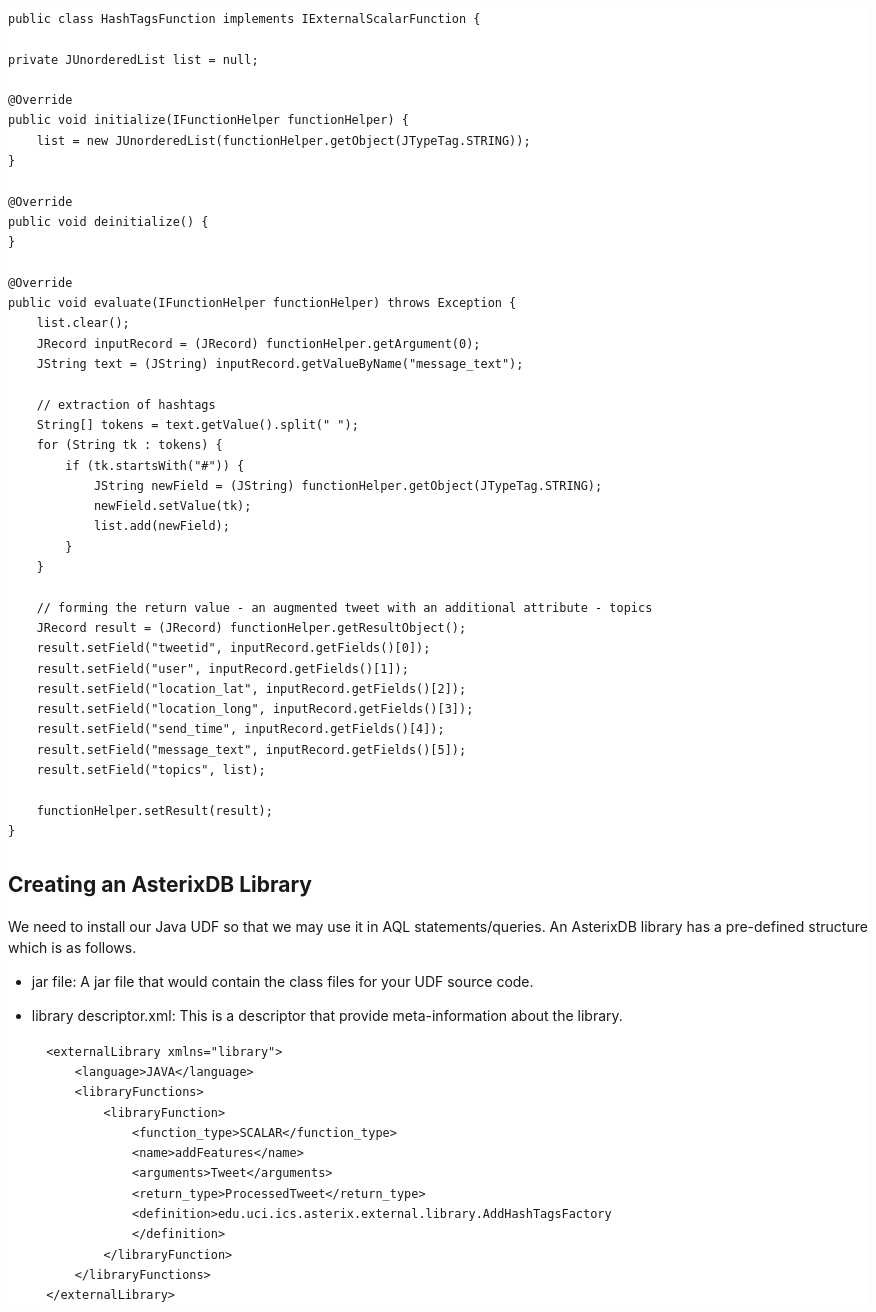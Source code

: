     public class HashTagsFunction implements IExternalScalarFunction {

    private JUnorderedList list = null;

    @Override
    public void initialize(IFunctionHelper functionHelper) {
        list = new JUnorderedList(functionHelper.getObject(JTypeTag.STRING));
    }

    @Override
    public void deinitialize() {
    }

    @Override
    public void evaluate(IFunctionHelper functionHelper) throws Exception {
        list.clear();
        JRecord inputRecord = (JRecord) functionHelper.getArgument(0);
        JString text = (JString) inputRecord.getValueByName("message_text");

        // extraction of hashtags
        String[] tokens = text.getValue().split(" ");
        for (String tk : tokens) {
            if (tk.startsWith("#")) {
                JString newField = (JString) functionHelper.getObject(JTypeTag.STRING);
                newField.setValue(tk);
                list.add(newField);
            }
        }

        // forming the return value - an augmented tweet with an additional attribute - topics
        JRecord result = (JRecord) functionHelper.getResultObject();
        result.setField("tweetid", inputRecord.getFields()[0]);
        result.setField("user", inputRecord.getFields()[1]);
        result.setField("location_lat", inputRecord.getFields()[2]);
        result.setField("location_long", inputRecord.getFields()[3]);
        result.setField("send_time", inputRecord.getFields()[4]);
        result.setField("message_text", inputRecord.getFields()[5]);
        result.setField("topics", list);

        functionHelper.setResult(result);
    }


## <a id="CreatingAnAsterixDBLibrary">Creating an AsterixDB Library</a> ###

We need to install our Java UDF so that we may use it in AQL statements/queries. An AsterixDB library has a pre-defined structure which is as follows.


- jar file: A jar file that would contain the class files for your UDF source code.
- library descriptor.xml:  This is a descriptor that provide meta-information about the library.

        <externalLibrary xmlns="library">
            <language>JAVA</language>
            <libraryFunctions>
                <libraryFunction>
                    <function_type>SCALAR</function_type>
                    <name>addFeatures</name>
                    <arguments>Tweet</arguments>
                    <return_type>ProcessedTweet</return_type>
                    <definition>edu.uci.ics.asterix.external.library.AddHashTagsFactory
                    </definition>
                </libraryFunction>
            </libraryFunctions>
        </externalLibrary>
